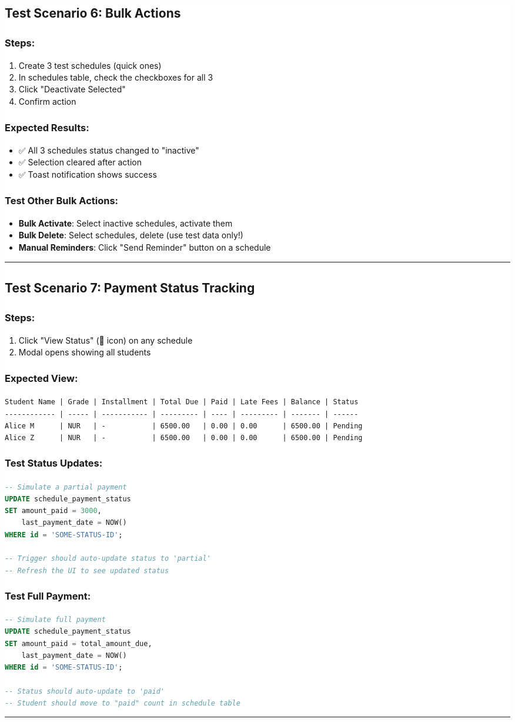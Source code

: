 ## Test Scenario 6: Bulk Actions

### Steps:
1. Create 3 test schedules (quick ones)
2. In schedules table, check the checkboxes for all 3
3. Click "Deactivate Selected"
4. Confirm action

### Expected Results:
- ✅ All 3 schedules status changed to "inactive"
- ✅ Selection cleared after action
- ✅ Toast notification shows success

### Test Other Bulk Actions:
- **Bulk Activate**: Select inactive schedules, activate them
- **Bulk Delete**: Select schedules, delete (use test data only!)
- **Manual Reminders**: Click "Send Reminder" button on a schedule

---

## Test Scenario 7: Payment Status Tracking

### Steps:
1. Click "View Status" (👥 icon) on any schedule
2. Modal opens showing all students

### Expected View:
```
Student Name | Grade | Installment | Total Due | Paid | Late Fees | Balance | Status
------------ | ----- | ----------- | --------- | ---- | --------- | ------- | ------
Alice M      | NUR   | -           | 6500.00   | 0.00 | 0.00      | 6500.00 | Pending
Alice Z      | NUR   | -           | 6500.00   | 0.00 | 0.00      | 6500.00 | Pending
```

### Test Status Updates:
```sql
-- Simulate a partial payment
UPDATE schedule_payment_status
SET amount_paid = 3000,
    last_payment_date = NOW()
WHERE id = 'SOME-STATUS-ID';

-- Trigger should auto-update status to 'partial'
-- Refresh the UI to see updated status
```

### Test Full Payment:
```sql
-- Simulate full payment
UPDATE schedule_payment_status
SET amount_paid = total_amount_due,
    last_payment_date = NOW()
WHERE id = 'SOME-STATUS-ID';

-- Status should auto-update to 'paid'
-- Student should move to "paid" count in schedule table
```

---
